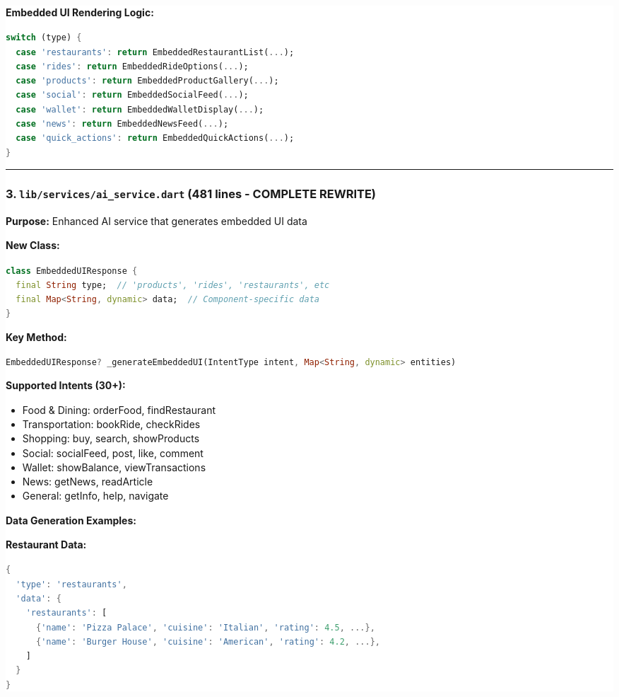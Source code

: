 **Embedded UI Rendering Logic:**
```dart
switch (type) {
  case 'restaurants': return EmbeddedRestaurantList(...);
  case 'rides': return EmbeddedRideOptions(...);
  case 'products': return EmbeddedProductGallery(...);
  case 'social': return EmbeddedSocialFeed(...);
  case 'wallet': return EmbeddedWalletDisplay(...);
  case 'news': return EmbeddedNewsFeed(...);
  case 'quick_actions': return EmbeddedQuickActions(...);
}
```

---

### 3. `lib/services/ai_service.dart` (481 lines - COMPLETE REWRITE)
**Purpose:** Enhanced AI service that generates embedded UI data

**New Class:**
```dart
class EmbeddedUIResponse {
  final String type;  // 'products', 'rides', 'restaurants', etc
  final Map<String, dynamic> data;  // Component-specific data
}
```

**Key Method:**
```dart
EmbeddedUIResponse? _generateEmbeddedUI(IntentType intent, Map<String, dynamic> entities)
```

**Supported Intents (30+):**
- Food & Dining: orderFood, findRestaurant
- Transportation: bookRide, checkRides
- Shopping: buy, search, showProducts
- Social: socialFeed, post, like, comment
- Wallet: showBalance, viewTransactions
- News: getNews, readArticle
- General: getInfo, help, navigate

**Data Generation Examples:**

**Restaurant Data:**
```dart
{
  'type': 'restaurants',
  'data': {
    'restaurants': [
      {'name': 'Pizza Palace', 'cuisine': 'Italian', 'rating': 4.5, ...},
      {'name': 'Burger House', 'cuisine': 'American', 'rating': 4.2, ...},
    ]
  }
}
```
